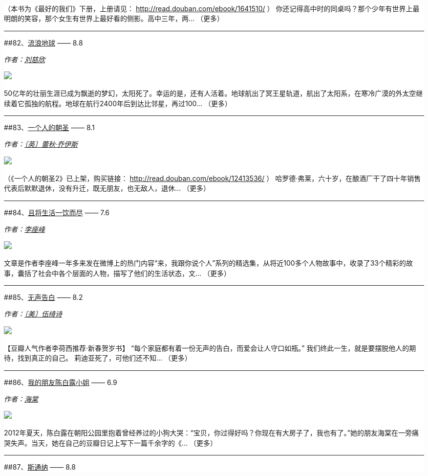 （本书为《最好的我们》下册，上册请见： http://read.douban.com/ebook/1641510/ ） 你还记得高中时的同桌吗？那个少年有世界上最明朗的笑容，那个女生有世界上最好看的侧影。高中三年，两...
（更多）
***
##82、[流浪地球](https://read.douban.com/ebook/19532065/) —— 8.8

*作者：[刘慈欣](https://read.douban.com/search?q=%E5%88%98%E6%85%88%E6%AC%A3)*

![](https://img3.doubanio.com/view/ark_article_cover/retina/public/19532065.jpg?v=1458203640.0)

50亿年的壮丽生涯已成为飘逝的梦幻，太阳死了。幸运的是，还有人活着。地球航出了冥王星轨道，航出了太阳系，在寒冷广漠的外太空继续着它孤独的航程。地球在航行2400年后到达比邻星，再过100...
（更多）
***
##83、[一个人的朝圣](https://read.douban.com/ebook/1526271/) —— 8.1

*作者：[〔英〕蕾秋·乔伊斯](https://read.douban.com/search?q=%E3%80%94%E8%8B%B1%E3%80%95%E8%95%BE%E7%A7%8B%C2%B7%E4%B9%94%E4%BC%8A%E6%96%AF)*

![](https://img3.doubanio.com/view/ark_article_cover/retina/public/1526271.jpg?v=1395394343.0)

（《一个人的朝圣2》已上架，购买链接： http://read.douban.com/ebook/12413536/ ） 哈罗德·弗莱，六十岁，在酿酒厂干了四十年销售代表后默默退休，没有升迁，既无朋友，也无敌人，退休...
（更多）
***
##84、[且将生活一饮而尽](https://read.douban.com/ebook/15944757/) —— 7.6

*作者：[李座峰](https://read.douban.com/search?q=%E6%9D%8E%E5%BA%A7%E5%B3%B0)*

![](https://img1.doubanio.com/view/ark_article_cover/retina/public/15944757.jpg?v=1447400380.0)

文章是作者李座峰一年多来发在微博上的热门内容“来，我跟你说个人”系列的精选集，从将近100多个人物故事中，收录了33个精彩的故事，囊括了社会中各个层面的人物，描写了他们的生活状态，文...
（更多）
***
##85、[无声告白](https://read.douban.com/ebook/11275699/) —— 8.2

*作者：[〔美〕伍绮诗](https://read.douban.com/search?q=%E3%80%94%E7%BE%8E%E3%80%95%E4%BC%8D%E7%BB%AE%E8%AF%97)*

![](https://img1.doubanio.com/view/ark_article_cover/retina/public/11275699.jpg?v=1436853735.0)

【豆瓣人气作者李荷西推荐·新春贺岁书】 “每个家庭都有着一份无声的告白，而爱会让人守口如瓶。” 我们终此一生，就是要摆脱他人的期待，找到真正的自己。 莉迪亚死了，可他们还不知...
（更多）
***
##86、[我的朋友陈白露小姐](https://read.douban.com/ebook/1600103/) —— 6.9

*作者：[海棠](https://read.douban.com/search?q=%E6%B5%B7%E6%A3%A0)*

![](https://img3.doubanio.com/view/ark_article_cover/retina/public/1600103.jpg?v=1395394341.0)

2012年夏天，陈白露在朝阳公园里抱着曾经养过的小狗大哭：“宝贝，你过得好吗？你现在有大房子了，我也有了。”她的朋友海棠在一旁痛哭失声。当天，她在自己的豆瓣日记上写下一篇千余字的《...
（更多）
***
##87、[斯通纳](https://read.douban.com/ebook/17118989/) —— 8.8
